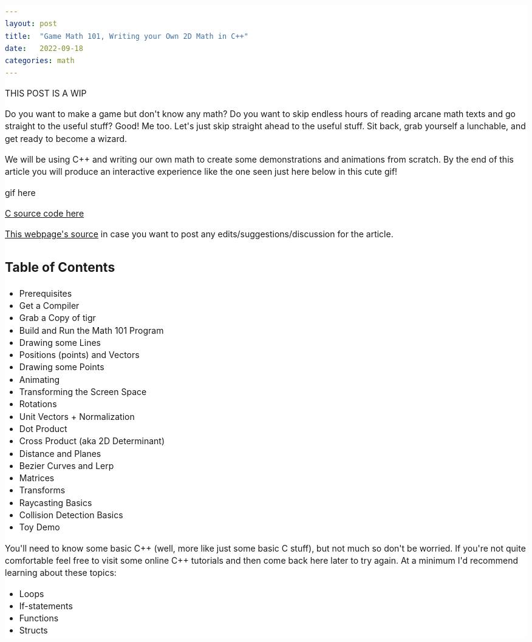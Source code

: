```yaml
---
layout: post
title:  "Game Math 101, Writing your Own 2D Math in C++"
date:   2022-09-18
categories: math
---
```

THIS POST IS A WIP

Do you want to make a game but don't know any math? Do you want to skip endless hours of reading arcane math texts and go straight to the useful stuff? Good! Me too. Let's just skip straight ahead to the useful stuff. Sit back, grab yourself a lunchable, and get ready to become a wizard.

We will be using C++ and writing our own math to create some demonstrations and animations from scratch. By the end of this article you will produce an interactive experience like the one seen just here below in this cute gif!

gif here

[C source code here](https://github.com/RandyGaul/game_math_101)

[This webpage's source](https://github.com/RandyGaul/randygaul.github.io) in case you want to post any edits/suggestions/discussion for the article.

## Table of Contents

* Prerequisites
* Get a Compiler
* Grab a Copy of tigr
* Build and Run the Math 101 Program
* Drawing some Lines
* Positions (points) and Vectors
* Drawing some Points
* Animating
* Transforming the Screen Space
* Rotations
* Unit Vectors + Normalization
* Dot Product
* Cross Product (aka 2D Determinant)
* Distance and Planes
* Bezier Curves and Lerp
* Matrices
* Transforms
* Raycasting Basics
* Collision Detection Basics
* Toy Demo

You'll need to know some basic C++ (well, more like just some basic C stuff), but not much so don't be worried. If you're not quite comfortable feel free to visit some online C++ tutorials and then come back here later to try again. At a minimum I'd recommend learning about these topics:

* Loops
* If-statements
* Functions
* Structs
